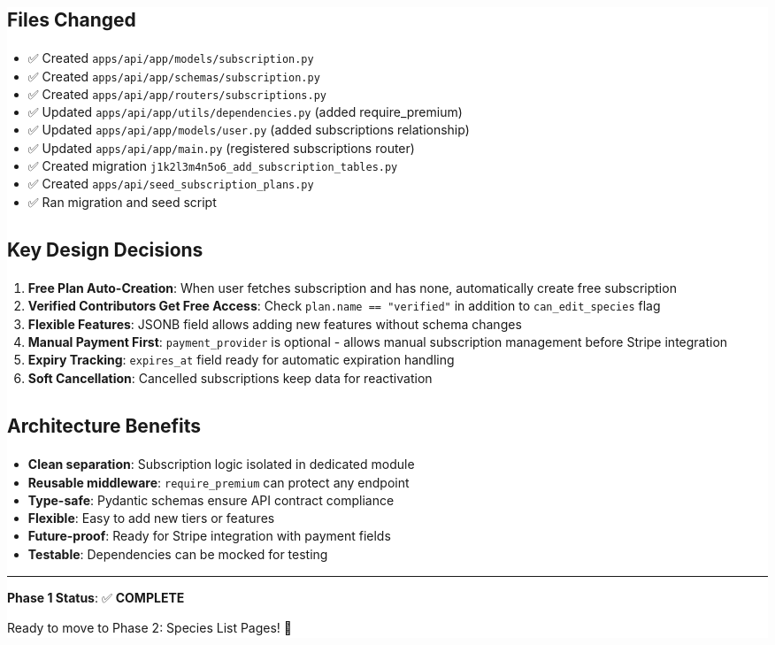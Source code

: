 ## Files Changed

- ✅ Created `apps/api/app/models/subscription.py`
- ✅ Created `apps/api/app/schemas/subscription.py`
- ✅ Created `apps/api/app/routers/subscriptions.py`
- ✅ Updated `apps/api/app/utils/dependencies.py` (added require_premium)
- ✅ Updated `apps/api/app/models/user.py` (added subscriptions relationship)
- ✅ Updated `apps/api/app/main.py` (registered subscriptions router)
- ✅ Created migration `j1k2l3m4n5o6_add_subscription_tables.py`
- ✅ Created `apps/api/seed_subscription_plans.py`
- ✅ Ran migration and seed script

## Key Design Decisions

1. **Free Plan Auto-Creation**: When user fetches subscription and has none, automatically create free subscription
2. **Verified Contributors Get Free Access**: Check `plan.name == "verified"` in addition to `can_edit_species` flag
3. **Flexible Features**: JSONB field allows adding new features without schema changes
4. **Manual Payment First**: `payment_provider` is optional - allows manual subscription management before Stripe integration
5. **Expiry Tracking**: `expires_at` field ready for automatic expiration handling
6. **Soft Cancellation**: Cancelled subscriptions keep data for reactivation

## Architecture Benefits

- **Clean separation**: Subscription logic isolated in dedicated module
- **Reusable middleware**: `require_premium` can protect any endpoint
- **Type-safe**: Pydantic schemas ensure API contract compliance
- **Flexible**: Easy to add new tiers or features
- **Future-proof**: Ready for Stripe integration with payment fields
- **Testable**: Dependencies can be mocked for testing

---

**Phase 1 Status**: ✅ **COMPLETE**

Ready to move to Phase 2: Species List Pages! 🚀
